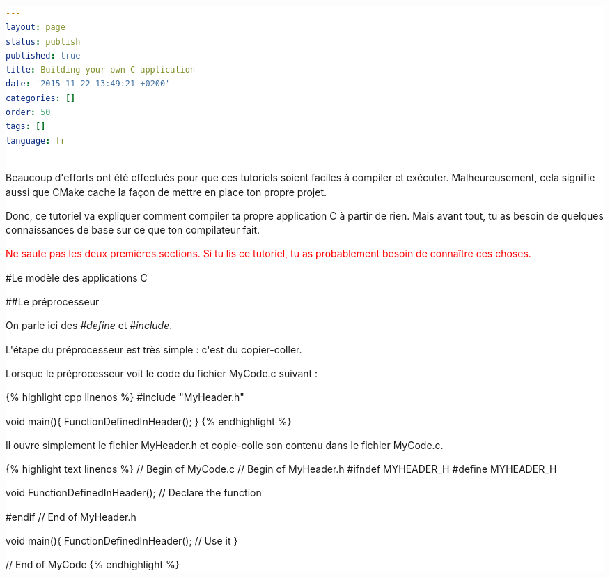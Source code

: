 ```yaml
---
layout: page
status: publish
published: true
title: Building your own C application
date: '2015-11-22 13:49:21 +0200'
categories: []
order: 50
tags: []
language: fr
---
```


Beaucoup d'efforts ont été effectués pour que ces tutoriels soient faciles à compiler et exécuter. Malheureusement, cela signifie aussi que CMake cache la façon de mettre en place ton propre projet.

Donc, ce tutoriel va expliquer comment compiler ta propre application C à partir de rien. Mais avant tout, tu as besoin de quelques connaissances de base sur ce que ton compilateur fait.

<span style="color: #ff0000;">Ne saute pas les deux premières sections. Si tu lis ce tutoriel, tu as probablement besoin de connaître ces choses.</span>

#Le modèle des applications C

##Le préprocesseur

On parle ici des *#define* et *#include*.

L'étape du préprocesseur est très simple : c'est du copier-coller.

Lorsque le préprocesseur voit le code du fichier MyCode.c suivant :

{% highlight cpp linenos %}
#include "MyHeader.h"

void main(){
    FunctionDefinedInHeader();
}
{% endhighlight %}

Il ouvre simplement le fichier MyHeader.h et copie-colle son contenu dans le fichier MyCode.c.

{% highlight text linenos %}
// Begin of MyCode.c
// Begin of MyHeader.h
#ifndef MYHEADER_H
#define MYHEADER_H

void FunctionDefinedInHeader(); // Declare the function

#endif
// End of MyHeader.h

void main(){
    FunctionDefinedInHeader(); // Use it
}

// End of MyCode
{% endhighlight %}
